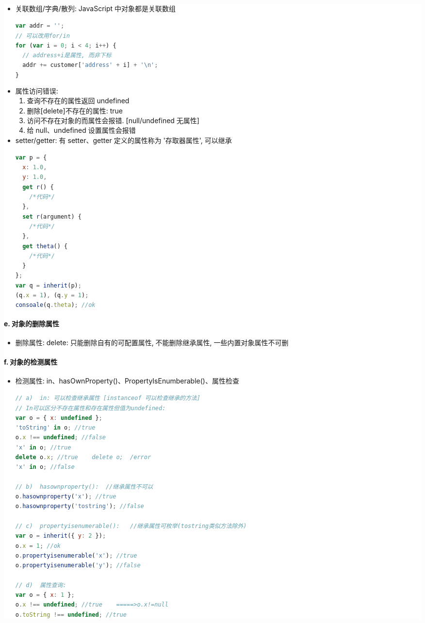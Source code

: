 - 关联数组/字典/散列: JavaScript 中对象都是关联数组
  ```js
  var addr = '';
  // 可以改用for/in
  for (var i = 0; i < 4; i++) {
    // address+i是属性, 而非下标
    addr += customer['address' + i] + '\n';
  }
  ```
- 属性访问错误:
  1. 查询不存在的属性返回 undefined
  2. 删除[delete]不存在的属性: true
  3. 访问不存在对象的而属性会报错. [null/undefined 无属性]
  4. 给 null、undefined 设置属性会报错
- setter/getter: 有 setter、getter 定义的属性称为 '存取器属性', 可以继承
  ```js
  var p = {
    x: 1.0,
    y: 1.0,
    get r() {
      /*代码*/
    },
    set r(argument) {
      /*代码*/
    },
    get theta() {
      /*代码*/
    }
  };
  var q = inherit(p);
  (q.x = 1), (q.y = 1);
  consoale(q.theta); //ok
  ```

#### e. 对象的删除属性

- 删除属性: delete: 只能删除自有的可配置属性, 不能删除继承属性, 一些内置对象属性不可删

#### f. 对象的检测属性

- 检测属性: in、hasOwnProperty()、PropertyIsEnumberable()、属性检查

  ```js
  // a)  in: 可以检查继承属性 [instanceof 可以检查继承的方法]
  // In可以区分不存在属性和存在属性但值为undefined:
  var o = { x: undefined };
  'toString' in o; //true
  o.x !== undefined; //false
  'x' in o; //true
  delete o.x; //true    delete o;  /error
  'x' in o; //false

  // b)  hasownproperty():  //继承属性不可以
  o.hasownproperty('x'); //true
  o.hasownproperty('tostring'); //false

  // c)  propertyisenumerable():   //继承属性可枚举(tostring类似方法除外)
  var o = inherit({ y: 2 });
  o.x = 1; //ok
  o.propertyisenumerable('x'); //true
  o.propertyisenumerable('y'); //false

  // d)  属性查询:
  var o = { x: 1 };
  o.x !== undefined; //true    =====>o.x!=null
  o.toString !== undefined; //true
  ```

  [propKey]: true,
  ['a' + 'bc']: 123
  [keyA]: 'valueA',
  [keyB]: 'valueB'